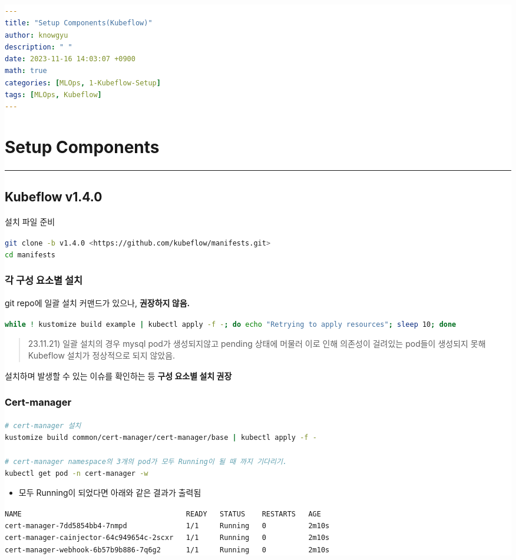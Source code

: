 ```yaml
---
title: "Setup Components(Kubeflow)"
author: knowgyu
description: " "
date: 2023-11-16 14:03:07 +0900
math: true
categories: [MLOps, 1-Kubeflow-Setup]
tags: [MLOps, Kubeflow]
---
```


# Setup Components
---
## **Kubeflow v1.4.0**

설치 파일 준비

```bash
git clone -b v1.4.0 <https://github.com/kubeflow/manifests.git>
cd manifests
```

### 각 구성 요소별 설치

git repo에 일괄 설치 커맨드가 있으나, **권장하지 않음.**

```bash
while ! kustomize build example | kubectl apply -f -; do echo "Retrying to apply resources"; sleep 10; done
```

> 23.11.21) 일괄 설치의 경우 mysql pod가 생성되지않고 pending 상태에 머물러 이로 인해 의존성이 걸려있는 pod들이 생성되지 못해 Kubeflow 설치가 정상적으로 되지 않았음.

설치하며 발생할 수 있는 이슈를 확인하는 등 **구성 요소별 설치 권장**

### **Cert-manager**

```bash
# cert-manager 설치
kustomize build common/cert-manager/cert-manager/base | kubectl apply -f -

# cert-manager namespace의 3개의 pod가 모두 Running이 될 때 까지 기다리기.
kubectl get pod -n cert-manager -w
```

- 모두 Running이 되었다면 아래와 같은 결과가 출력됨

```bash
NAME                                       READY   STATUS    RESTARTS   AGE
cert-manager-7dd5854bb4-7nmpd              1/1     Running   0          2m10s
cert-manager-cainjector-64c949654c-2scxr   1/1     Running   0          2m10s
cert-manager-webhook-6b57b9b886-7q6g2      1/1     Running   0          2m10s
```
